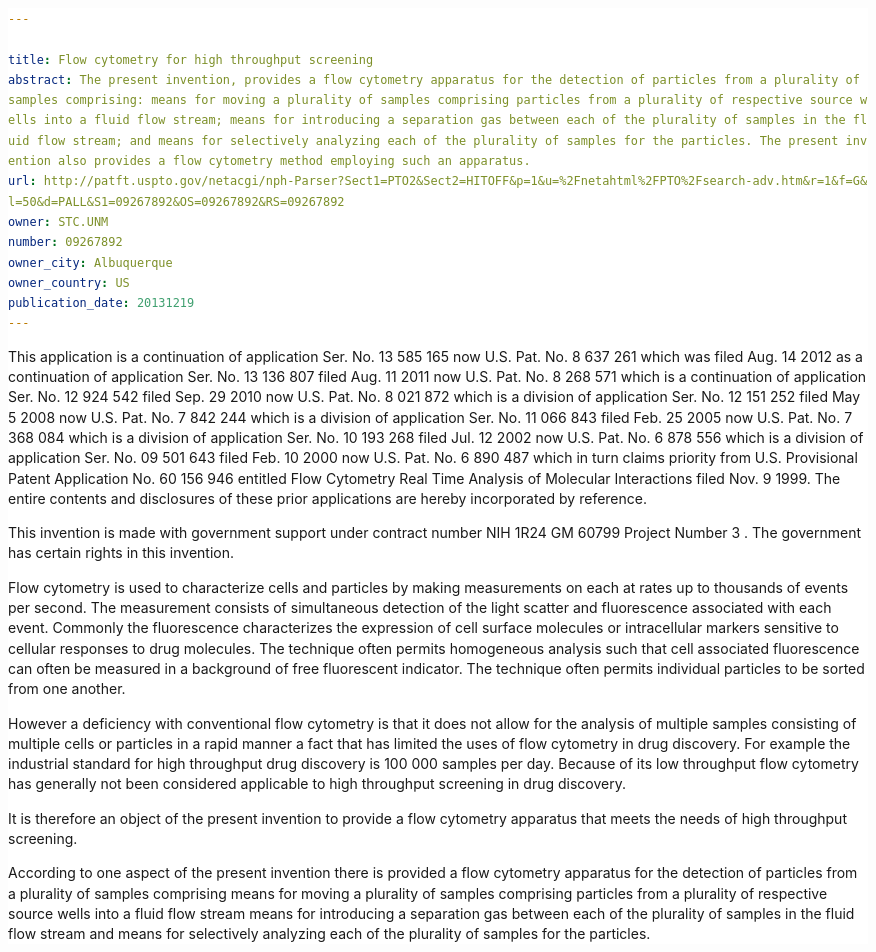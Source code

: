 ```yaml
---

title: Flow cytometry for high throughput screening
abstract: The present invention, provides a flow cytometry apparatus for the detection of particles from a plurality of samples comprising: means for moving a plurality of samples comprising particles from a plurality of respective source wells into a fluid flow stream; means for introducing a separation gas between each of the plurality of samples in the fluid flow stream; and means for selectively analyzing each of the plurality of samples for the particles. The present invention also provides a flow cytometry method employing such an apparatus.
url: http://patft.uspto.gov/netacgi/nph-Parser?Sect1=PTO2&Sect2=HITOFF&p=1&u=%2Fnetahtml%2FPTO%2Fsearch-adv.htm&r=1&f=G&l=50&d=PALL&S1=09267892&OS=09267892&RS=09267892
owner: STC.UNM
number: 09267892
owner_city: Albuquerque
owner_country: US
publication_date: 20131219
---
```

This application is a continuation of application Ser. No. 13 585 165 now U.S. Pat. No. 8 637 261 which was filed Aug. 14 2012 as a continuation of application Ser. No. 13 136 807 filed Aug. 11 2011 now U.S. Pat. No. 8 268 571 which is a continuation of application Ser. No. 12 924 542 filed Sep. 29 2010 now U.S. Pat. No. 8 021 872 which is a division of application Ser. No. 12 151 252 filed May 5 2008 now U.S. Pat. No. 7 842 244 which is a division of application Ser. No. 11 066 843 filed Feb. 25 2005 now U.S. Pat. No. 7 368 084 which is a division of application Ser. No. 10 193 268 filed Jul. 12 2002 now U.S. Pat. No. 6 878 556 which is a division of application Ser. No. 09 501 643 filed Feb. 10 2000 now U.S. Pat. No. 6 890 487 which in turn claims priority from U.S. Provisional Patent Application No. 60 156 946 entitled Flow Cytometry Real Time Analysis of Molecular Interactions filed Nov. 9 1999. The entire contents and disclosures of these prior applications are hereby incorporated by reference.

This invention is made with government support under contract number NIH 1R24 GM 60799 Project Number 3 . The government has certain rights in this invention.

Flow cytometry is used to characterize cells and particles by making measurements on each at rates up to thousands of events per second. The measurement consists of simultaneous detection of the light scatter and fluorescence associated with each event. Commonly the fluorescence characterizes the expression of cell surface molecules or intracellular markers sensitive to cellular responses to drug molecules. The technique often permits homogeneous analysis such that cell associated fluorescence can often be measured in a background of free fluorescent indicator. The technique often permits individual particles to be sorted from one another.

However a deficiency with conventional flow cytometry is that it does not allow for the analysis of multiple samples consisting of multiple cells or particles in a rapid manner a fact that has limited the uses of flow cytometry in drug discovery. For example the industrial standard for high throughput drug discovery is 100 000 samples per day. Because of its low throughput flow cytometry has generally not been considered applicable to high throughput screening in drug discovery.

It is therefore an object of the present invention to provide a flow cytometry apparatus that meets the needs of high throughput screening.

According to one aspect of the present invention there is provided a flow cytometry apparatus for the detection of particles from a plurality of samples comprising means for moving a plurality of samples comprising particles from a plurality of respective source wells into a fluid flow stream means for introducing a separation gas between each of the plurality of samples in the fluid flow stream and means for selectively analyzing each of the plurality of samples for the particles.
